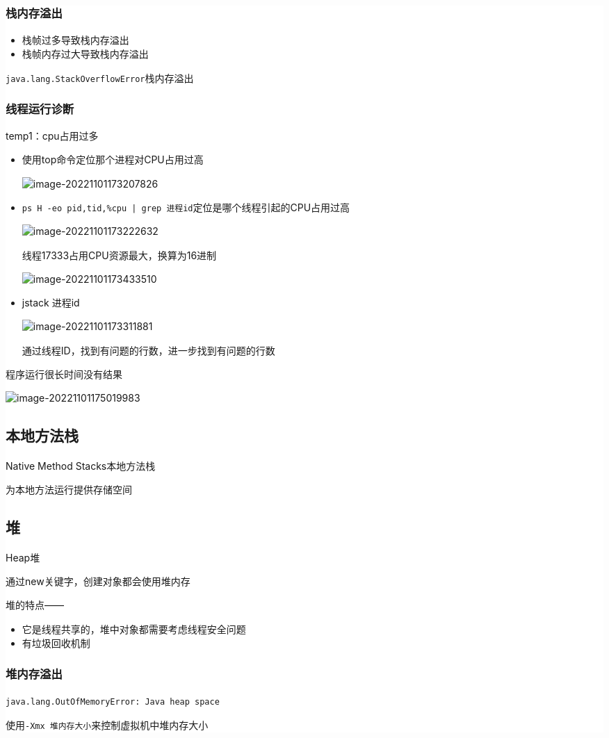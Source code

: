 ### 栈内存溢出

* 栈帧过多导致栈内存溢出
* 栈帧内存过大导致栈内存溢出

`java.lang.StackOverflowError`栈内存溢出

### 线程运行诊断

temp1：cpu占用过多

* 使用top命令定位那个进程对CPU占用过高

  ![image-20221101173207826](D:\WorkSpace\Note\Picture\image-20221101173207826.png)

* `ps H -eo pid,tid,%cpu | grep 进程id`定位是哪个线程引起的CPU占用过高

  ![image-20221101173222632](D:\WorkSpace\Note\Picture\image-20221101173222632.png)

  线程17333占用CPU资源最大，换算为16进制

  ![image-20221101173433510](D:\WorkSpace\Note\Picture\image-20221101173433510.png)

* jstack 进程id

  ![image-20221101173311881](D:\WorkSpace\Note\Picture\image-20221101173311881.png)

  通过线程ID，找到有问题的行数，进一步找到有问题的行数

程序运行很长时间没有结果

![image-20221101175019983](D:\WorkSpace\Note\Picture\image-20221101175019983.png)

## 本地方法栈

Native Method Stacks本地方法栈

为本地方法运行提供存储空间

## 堆

Heap堆

通过new关键字，创建对象都会使用堆内存

堆的特点——

* 它是线程共享的，堆中对象都需要考虑线程安全问题
* 有垃圾回收机制

### 堆内存溢出

`java.lang.OutOfMemoryError: Java heap space`

使用`-Xmx 堆内存大小`来控制虚拟机中堆内存大小
